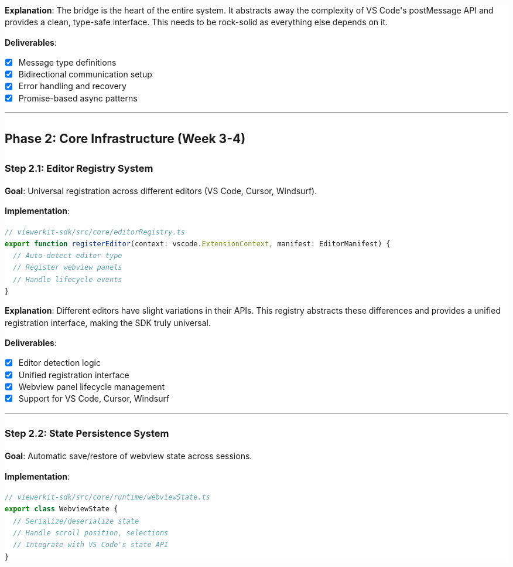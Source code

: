 
**Explanation**:
The bridge is the heart of the entire system. It abstracts away the complexity of VS Code's postMessage API and provides a clean, type-safe interface. This needs to be rock-solid as everything else depends on it.

**Deliverables**:
- [x] Message type definitions
- [x] Bidirectional communication setup
- [x] Error handling and recovery
- [x] Promise-based async patterns

---

## Phase 2: Core Infrastructure (Week 3-4)

### Step 2.1: Editor Registry System
**Goal**: Universal registration across different editors (VS Code, Cursor, Windsurf).

**Implementation**:
```typescript
// viewerkit-sdk/src/core/editorRegistry.ts
export function registerEditor(context: vscode.ExtensionContext, manifest: EditorManifest) {
  // Auto-detect editor type
  // Register webview panels
  // Handle lifecycle events
}
```

**Explanation**:
Different editors have slight variations in their APIs. This registry abstracts these differences and provides a unified registration interface, making the SDK truly universal.

**Deliverables**:
- [x] Editor detection logic
- [x] Unified registration interface
- [x] Webview panel lifecycle management
- [x] Support for VS Code, Cursor, Windsurf

---

### Step 2.2: State Persistence System
**Goal**: Automatic save/restore of webview state across sessions.

**Implementation**:
```typescript
// viewerkit-sdk/src/core/runtime/webviewState.ts
export class WebviewState {
  // Serialize/deserialize state
  // Handle scroll position, selections
  // Integrate with VS Code's state API
}
```
